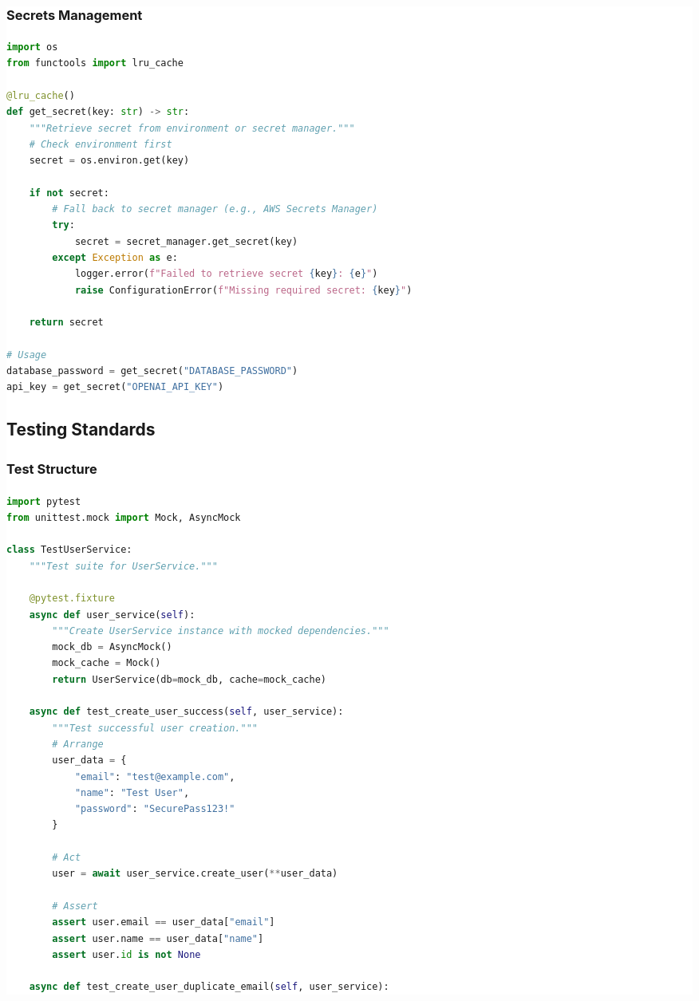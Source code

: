### Secrets Management

```python
import os
from functools import lru_cache

@lru_cache()
def get_secret(key: str) -> str:
    """Retrieve secret from environment or secret manager."""
    # Check environment first
    secret = os.environ.get(key)
    
    if not secret:
        # Fall back to secret manager (e.g., AWS Secrets Manager)
        try:
            secret = secret_manager.get_secret(key)
        except Exception as e:
            logger.error(f"Failed to retrieve secret {key}: {e}")
            raise ConfigurationError(f"Missing required secret: {key}")
    
    return secret

# Usage
database_password = get_secret("DATABASE_PASSWORD")
api_key = get_secret("OPENAI_API_KEY")
```

## Testing Standards

### Test Structure

```python
import pytest
from unittest.mock import Mock, AsyncMock

class TestUserService:
    """Test suite for UserService."""
    
    @pytest.fixture
    async def user_service(self):
        """Create UserService instance with mocked dependencies."""
        mock_db = AsyncMock()
        mock_cache = Mock()
        return UserService(db=mock_db, cache=mock_cache)
    
    async def test_create_user_success(self, user_service):
        """Test successful user creation."""
        # Arrange
        user_data = {
            "email": "test@example.com",
            "name": "Test User",
            "password": "SecurePass123!"
        }
        
        # Act
        user = await user_service.create_user(**user_data)
        
        # Assert
        assert user.email == user_data["email"]
        assert user.name == user_data["name"]
        assert user.id is not None
        
    async def test_create_user_duplicate_email(self, user_service):
```